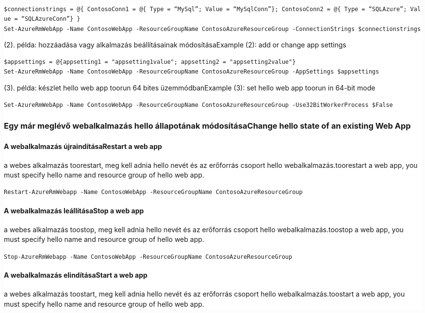     $connectionstrings = @{ ContosoConn1 = @{ Type = “MySql”; Value = “MySqlConn”}; ContosoConn2 = @{ Type = “SQLAzure”; Value = “SQLAzureConn”} }
    Set-AzureRmWebApp -Name ContosoWebApp -ResourceGroupName ContosoAzureResourceGroup -ConnectionStrings $connectionstrings

<span data-ttu-id="37906-166">(2). példa: hozzáadása vagy alkalmazás beállításainak módosítása</span><span class="sxs-lookup"><span data-stu-id="37906-166">Example (2): add or change app settings</span></span>

    $appsettings = @{appsetting1 = "appsetting1value"; appsetting2 = "appsetting2value"}
    Set-AzureRmWebApp -Name ContosoWebApp -ResourceGroupName ContosoAzureResourceGroup -AppSettings $appsettings


<span data-ttu-id="37906-167">(3). példa: készlet hello web app toorun 64 bites üzemmódban</span><span class="sxs-lookup"><span data-stu-id="37906-167">Example (3):  set hello web app toorun in 64-bit mode</span></span>

    Set-AzureRmWebApp -Name ContosoWebApp -ResourceGroupName ContosoAzureResourceGroup -Use32BitWorkerProcess $False

### <a name="change-hello-state-of-an-existing-web-app"></a><span data-ttu-id="37906-168">Egy már meglévő webalkalmazás hello állapotának módosítása</span><span class="sxs-lookup"><span data-stu-id="37906-168">Change hello state of an existing Web App</span></span>
#### <a name="restart-a-web-app"></a><span data-ttu-id="37906-169">A webalkalmazás újraindítása</span><span class="sxs-lookup"><span data-stu-id="37906-169">Restart a web app</span></span>
<span data-ttu-id="37906-170">a webes alkalmazás toorestart, meg kell adnia hello nevét és az erőforrás csoport hello webalkalmazás.</span><span class="sxs-lookup"><span data-stu-id="37906-170">toorestart a web app, you must specify hello name and resource group of hello web app.</span></span>

    Restart-AzureRmWebapp -Name ContosoWebApp -ResourceGroupName ContosoAzureResourceGroup

#### <a name="stop-a-web-app"></a><span data-ttu-id="37906-171">A webalkalmazás leállítása</span><span class="sxs-lookup"><span data-stu-id="37906-171">Stop a web app</span></span>
<span data-ttu-id="37906-172">a webes alkalmazás toostop, meg kell adnia hello nevét és az erőforrás csoport hello webalkalmazás.</span><span class="sxs-lookup"><span data-stu-id="37906-172">toostop a web app, you must specify hello name and resource group of hello web app.</span></span>

    Stop-AzureRmWebapp -Name ContosoWebApp -ResourceGroupName ContosoAzureResourceGroup

#### <a name="start-a-web-app"></a><span data-ttu-id="37906-173">A webalkalmazás elindítása</span><span class="sxs-lookup"><span data-stu-id="37906-173">Start a web app</span></span>
<span data-ttu-id="37906-174">a webes alkalmazás toostart, meg kell adnia hello nevét és az erőforrás csoport hello webalkalmazás.</span><span class="sxs-lookup"><span data-stu-id="37906-174">toostart a web app, you must specify hello name and resource group of hello web app.</span></span>
